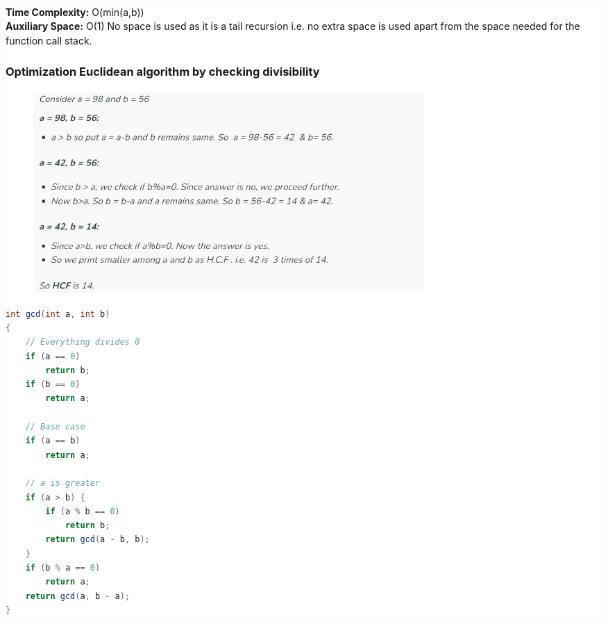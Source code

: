 **Time Complexity:** O(min(a,b))\
**Auxiliary Space:** O(1) No space is used as it is a tail recursion i.e. no extra space is used apart from the space needed for the function call stack.



### **Optimization** Euclidean algorithm **by checking divisibility**

<figure><img src="../../../../.gitbook/assets/image (2) (1) (1) (1) (1) (1) (1) (1) (1) (1) (1) (1) (1) (1) (1) (1) (1) (1) (1) (1) (1) (1) (1) (1) (1) (1) (1) (1) (1) (1) (1).png" alt="" width="563"><figcaption></figcaption></figure>

```java
int gcd(int a, int b)
{
    // Everything divides 0
    if (a == 0)
        return b;
    if (b == 0)
        return a;
 
    // Base case
    if (a == b)
        return a;
 
    // a is greater
    if (a > b) {
        if (a % b == 0)
            return b;
        return gcd(a - b, b);
    }
    if (b % a == 0)
        return a;
    return gcd(a, b - a);
}
```
